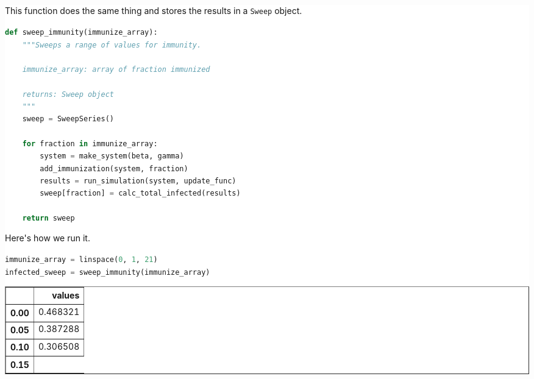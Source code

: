 
This function does the same thing and stores the results in a `Sweep` object.


```python
def sweep_immunity(immunize_array):
    """Sweeps a range of values for immunity.
    
    immunize_array: array of fraction immunized
    
    returns: Sweep object
    """
    sweep = SweepSeries()
    
    for fraction in immunize_array:
        system = make_system(beta, gamma)
        add_immunization(system, fraction)
        results = run_simulation(system, update_func)
        sweep[fraction] = calc_total_infected(results)
        
    return sweep
```

Here's how we run it.


```python
immunize_array = linspace(0, 1, 21)
infected_sweep = sweep_immunity(immunize_array)
```




<div>
<style scoped>
    .dataframe tbody tr th:only-of-type {
        vertical-align: middle;
    }

    .dataframe tbody tr th {
        vertical-align: top;
    }

    .dataframe thead th {
        text-align: right;
    }
</style>
<table border="1" class="dataframe">
  <thead>
    <tr style="text-align: right;">
      <th></th>
      <th>values</th>
    </tr>
  </thead>
  <tbody>
    <tr>
      <th>0.00</th>
      <td>0.468321</td>
    </tr>
    <tr>
      <th>0.05</th>
      <td>0.387288</td>
    </tr>
    <tr>
      <th>0.10</th>
      <td>0.306508</td>
    </tr>
    <tr>
      <th>0.15</th>